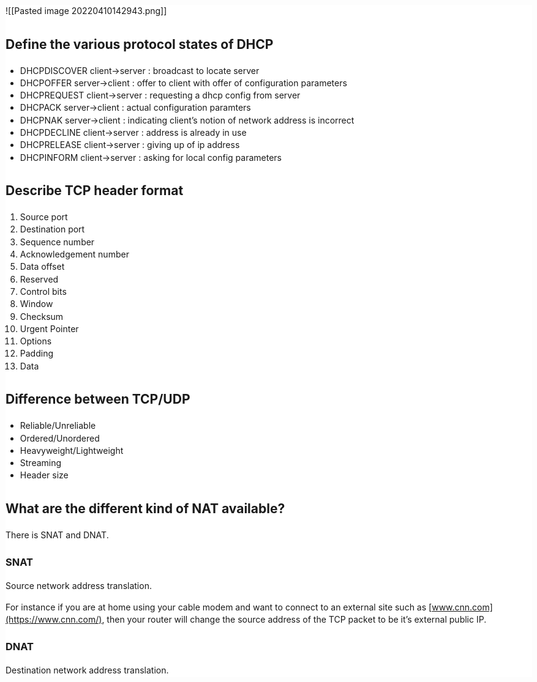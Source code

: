 ![[Pasted image 20220410142943.png]]


## Define the various protocol states of DHCP
-   DHCPDISCOVER client->server : broadcast to locate server
-   DHCPOFFER server->client : offer to client with offer of configuration parameters
-   DHCPREQUEST client->server : requesting a dhcp config from server
-   DHCPACK server->client : actual configuration paramters
-   DHCPNAK server->client : indicating client’s notion of network address is incorrect
-   DHCPDECLINE client->server : address is already in use
-   DHCPRELEASE client->server : giving up of ip address
-   DHCPINFORM client->server : asking for local config parameters

## Describe TCP header format
1.  Source port
2.  Destination port
3.  Sequence number
4.  Acknowledgement number
5.  Data offset
6.  Reserved
7.  Control bits
8.  Window
9.  Checksum
10.  Urgent Pointer
11.  Options
12.  Padding
13.  Data


## Difference between TCP/UDP
-   Reliable/Unreliable
-   Ordered/Unordered
-   Heavyweight/Lightweight
-   Streaming
-   Header size

## What are the different kind of NAT available?
There is SNAT and DNAT. 

### SNAT 
Source network address translation.  

For instance if you are at home using your cable modem and want to connect to an external site such as [www.cnn.com](https://www.cnn.com/), then your router will change the source address of the TCP packet to be it’s external public IP.

### DNAT 
Destination network address translation. 
